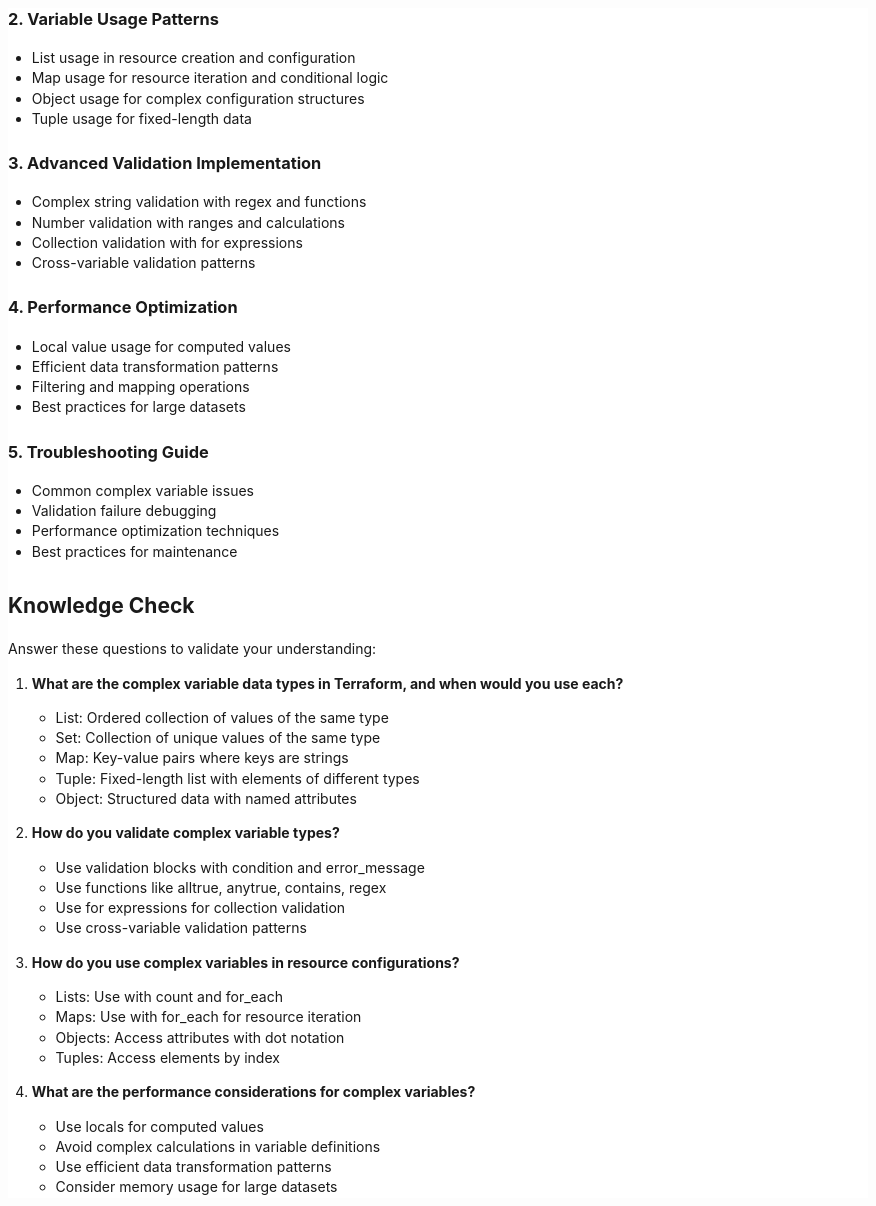 ### 2. Variable Usage Patterns
- List usage in resource creation and configuration
- Map usage for resource iteration and conditional logic
- Object usage for complex configuration structures
- Tuple usage for fixed-length data

### 3. Advanced Validation Implementation
- Complex string validation with regex and functions
- Number validation with ranges and calculations
- Collection validation with for expressions
- Cross-variable validation patterns

### 4. Performance Optimization
- Local value usage for computed values
- Efficient data transformation patterns
- Filtering and mapping operations
- Best practices for large datasets

### 5. Troubleshooting Guide
- Common complex variable issues
- Validation failure debugging
- Performance optimization techniques
- Best practices for maintenance

## Knowledge Check

Answer these questions to validate your understanding:

1. **What are the complex variable data types in Terraform, and when would you use each?**
   - List: Ordered collection of values of the same type
   - Set: Collection of unique values of the same type
   - Map: Key-value pairs where keys are strings
   - Tuple: Fixed-length list with elements of different types
   - Object: Structured data with named attributes

2. **How do you validate complex variable types?**
   - Use validation blocks with condition and error_message
   - Use functions like alltrue, anytrue, contains, regex
   - Use for expressions for collection validation
   - Use cross-variable validation patterns

3. **How do you use complex variables in resource configurations?**
   - Lists: Use with count and for_each
   - Maps: Use with for_each for resource iteration
   - Objects: Access attributes with dot notation
   - Tuples: Access elements by index

4. **What are the performance considerations for complex variables?**
   - Use locals for computed values
   - Avoid complex calculations in variable definitions
   - Use efficient data transformation patterns
   - Consider memory usage for large datasets
